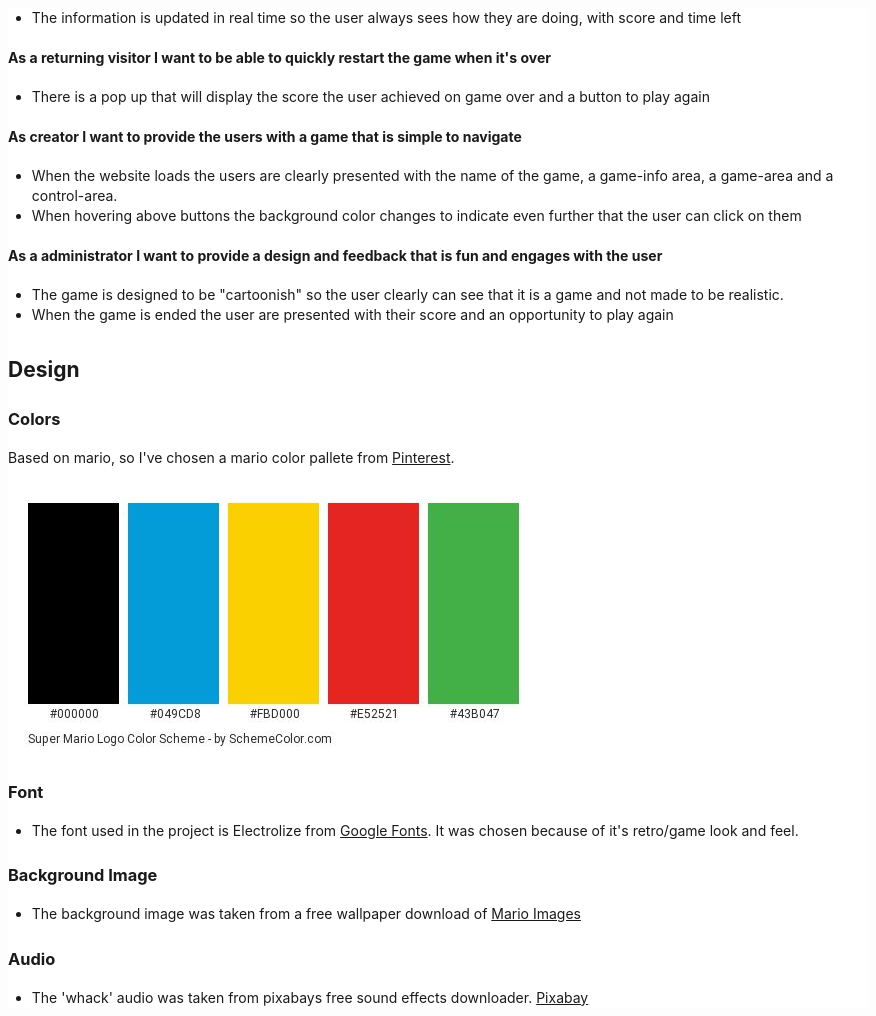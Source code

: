 * The information is updated in real time so the user always sees how they are doing, with score and time left
#### As a returning visitor I want to be able to quickly restart the game when it's over
* There is a pop up that will display the score the user achieved on game over and a button to play again
#### As creator I want to provide the users with a game that is simple to navigate
* When the website loads the users are clearly presented with the name of the game, a game-info area, a game-area and a control-area.
* When hovering above buttons the background color changes to indicate even further that the user can click on them
#### As a administrator I want to provide a design and feedback that is fun and engages with the user
* The game is designed to be "cartoonish" so the user clearly can see that it is a game and not made to be realistic.
* When the game is ended the user are presented with their score and an opportunity to play again

## Design
### Colors
Based on mario, so I've chosen a mario color pallete from [Pinterest](https://www.pinterest.ie/pin/644366659198278801/). 

<img src='documentation/readme-images/color-scheme.jpg'>

### Font
* The font used in the project is Electrolize from [Google Fonts](https://www.fonts.google.com). It was chosen because of it's retro/game look and feel.

### Background Image
* The background image was taken from a free wallpaper download of [Mario Images](https://mrwallpaper.com/wallpapers/download-mario-wallpaper-nggsnupoh0ha4car.html)



### Audio
* The 'whack' audio was taken from pixabays free sound effects downloader. [Pixabay](https://pixabay.com/sound-effects/)
